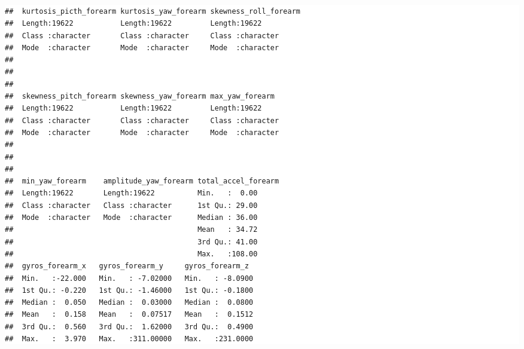     ##  kurtosis_picth_forearm kurtosis_yaw_forearm skewness_roll_forearm
    ##  Length:19622           Length:19622         Length:19622         
    ##  Class :character       Class :character     Class :character     
    ##  Mode  :character       Mode  :character     Mode  :character     
    ##                                                                   
    ##                                                                   
    ##                                                                   
    ##  skewness_pitch_forearm skewness_yaw_forearm max_yaw_forearm   
    ##  Length:19622           Length:19622         Length:19622      
    ##  Class :character       Class :character     Class :character  
    ##  Mode  :character       Mode  :character     Mode  :character  
    ##                                                                
    ##                                                                
    ##                                                                
    ##  min_yaw_forearm    amplitude_yaw_forearm total_accel_forearm
    ##  Length:19622       Length:19622          Min.   :  0.00     
    ##  Class :character   Class :character      1st Qu.: 29.00     
    ##  Mode  :character   Mode  :character      Median : 36.00     
    ##                                           Mean   : 34.72     
    ##                                           3rd Qu.: 41.00     
    ##                                           Max.   :108.00     
    ##  gyros_forearm_x   gyros_forearm_y     gyros_forearm_z   
    ##  Min.   :-22.000   Min.   : -7.02000   Min.   : -8.0900  
    ##  1st Qu.: -0.220   1st Qu.: -1.46000   1st Qu.: -0.1800  
    ##  Median :  0.050   Median :  0.03000   Median :  0.0800  
    ##  Mean   :  0.158   Mean   :  0.07517   Mean   :  0.1512  
    ##  3rd Qu.:  0.560   3rd Qu.:  1.62000   3rd Qu.:  0.4900  
    ##  Max.   :  3.970   Max.   :311.00000   Max.   :231.0000  